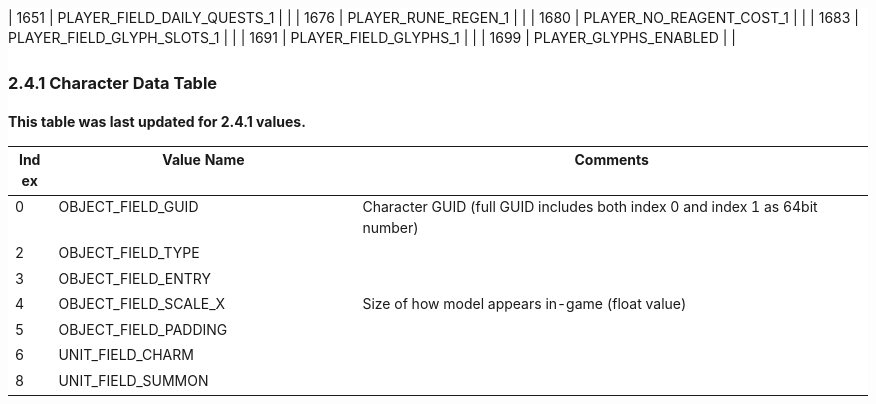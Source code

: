 | 1651 | PLAYER\_FIELD\_DAILY\_QUESTS\_1                  |                                             |
| 1676 | PLAYER\_RUNE\_REGEN\_1                           |                                             |
| 1680 | PLAYER\_NO\_REAGENT\_COST\_1                     |                                             |
| 1683 | PLAYER\_FIELD\_GLYPH\_SLOTS\_1                   |                                             |
| 1691 | PLAYER\_FIELD\_GLYPHS\_1                         |                                             |
| 1699 | PLAYER\_GLYPHS\_ENABLED                          |                                             |

### 2.4.1 Character Data Table

**This table was last updated for 2.4.1 values.**

<table>
<colgroup>
<col width="5%" />
<col width="35%" />
<col width="59%" />
</colgroup>
<thead>
<tr class="header">
<th>Index</th>
<th>Value Name</th>
<th>Comments</th>
</tr>
</thead>
<tbody>
<tr class="odd">
<td>0</td>
<td>OBJECT_FIELD_GUID</td>
<td>Character GUID (full GUID includes both index 0 and index 1 as 64bit number)</td>
</tr>
<tr class="even">
<td>2</td>
<td>OBJECT_FIELD_TYPE</td>
<td></td>
</tr>
<tr class="odd">
<td>3</td>
<td>OBJECT_FIELD_ENTRY</td>
<td></td>
</tr>
<tr class="even">
<td>4</td>
<td>OBJECT_FIELD_SCALE_X</td>
<td>Size of how model appears in-game (float value)</td>
</tr>
<tr class="odd">
<td>5</td>
<td>OBJECT_FIELD_PADDING</td>
<td></td>
</tr>
<tr class="even">
<td>6</td>
<td>UNIT_FIELD_CHARM</td>
<td></td>
</tr>
<tr class="odd">
<td>8</td>
<td>UNIT_FIELD_SUMMON</td>
<td></td>
</tr>